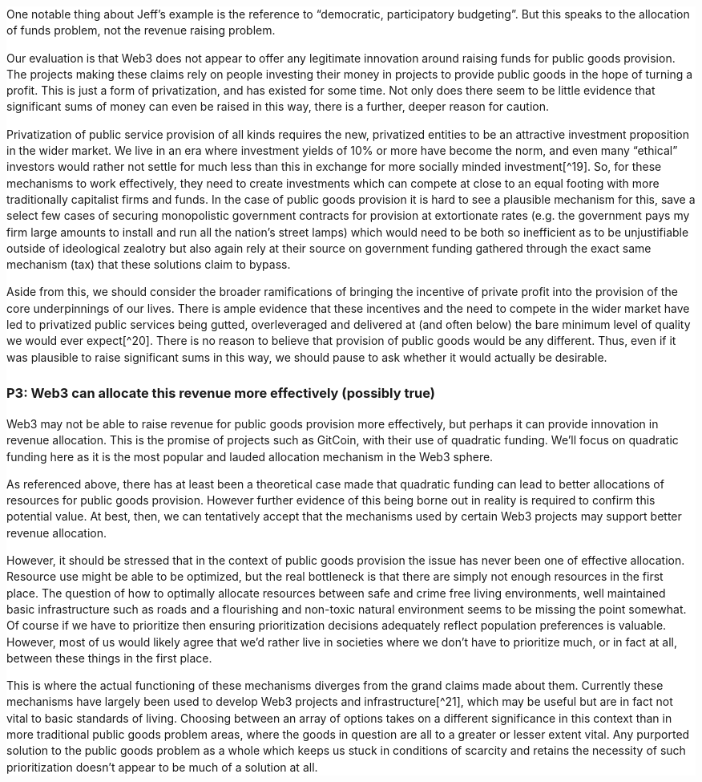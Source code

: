 One notable thing about Jeff’s example is the reference to “democratic, participatory budgeting”. But this speaks to the allocation of funds problem, not the revenue raising problem.

Our evaluation is that Web3 does not appear to offer any legitimate innovation around raising funds for public goods provision. The projects making these claims rely on people investing their money in projects to provide public goods in the hope of turning a profit. This is just a form of privatization, and has existed for some time. Not only does there seem to be little evidence that significant sums of money can even be raised in this way, there is a further, deeper reason for caution.

Privatization of public service provision of all kinds requires the new, privatized entities to be an attractive investment proposition in the wider market. We live in an era where investment yields of 10% or more have become the norm, and even many “ethical” investors would rather not settle for much less than this in exchange for more socially minded investment[^19]. So, for these mechanisms to work effectively, they need to create investments which can compete at close to an equal footing with more traditionally capitalist firms and funds. In the case of public goods provision it is hard to see a plausible mechanism for this, save a select few cases of securing monopolistic government contracts for provision at extortionate rates (e.g. the government pays my firm large amounts to install and run all the nation’s street lamps) which would need to be both so inefficient as to be unjustifiable outside of ideological zealotry but also again rely at their source on government funding gathered through the exact same mechanism (tax) that these solutions claim to bypass. 

Aside from this, we should consider the broader ramifications of bringing the incentive of private profit into the provision of the core underpinnings of our lives. There is ample evidence that these incentives and the need to compete in the wider market have led to privatized public services being gutted, overleveraged and delivered at (and often below) the bare minimum level of quality we would ever expect[^20]. There is no reason to believe that provision of public goods would be any different. Thus, even if it was plausible to raise significant sums in this way, we should pause to ask whether it would actually be desirable.


###  P3: Web3 can allocate this revenue more effectively (possibly true)

Web3 may not be able to raise revenue for public goods provision more effectively, but perhaps it can provide innovation in revenue allocation. This is the promise of projects such as GitCoin, with their use of quadratic funding. We’ll focus on quadratic funding here as it is the most popular and lauded allocation mechanism in the Web3 sphere.

As referenced above, there has at least been a theoretical case made that quadratic funding can lead to better allocations of resources for public goods provision. However further evidence of this being borne out in reality is required to confirm this potential value. At best, then, we can tentatively accept that the mechanisms used by certain Web3 projects may support better revenue allocation.

However, it should be stressed that in the context of public goods provision the issue has never been one of effective allocation. Resource use might be able to be optimized, but the real bottleneck is that there are simply not enough resources in the first place. The question of how to optimally allocate resources between safe and crime free living environments, well maintained basic infrastructure such as roads and a flourishing and non-toxic natural environment seems to be missing the point somewhat. Of course if we have to prioritize then ensuring prioritization decisions adequately reflect population preferences is valuable. However, most of us would likely agree that we’d rather live in societies where we don’t have to prioritize much, or in fact at all, between these things in the first place. 

This is where the actual functioning of these mechanisms diverges from the grand claims made about them. Currently these mechanisms have largely been used to develop Web3 projects and infrastructure[^21], which may be useful but are in fact not vital to basic standards of living. Choosing between an array of options takes on a different significance in this context than in more traditional public goods problem areas, where the goods in question are all to a greater or lesser extent vital. Any purported solution to the public goods problem as a whole which keeps us stuck in conditions of scarcity and retains the necessity of such prioritization doesn’t appear to be much of a solution at all.


[^1]: Pettinger, Tejvan. ‘Definition of Public Good’. Economics Help, 28 July 2019. https://www.economicshelp.org/micro-economic-essays/marketfailure/public-goods/.